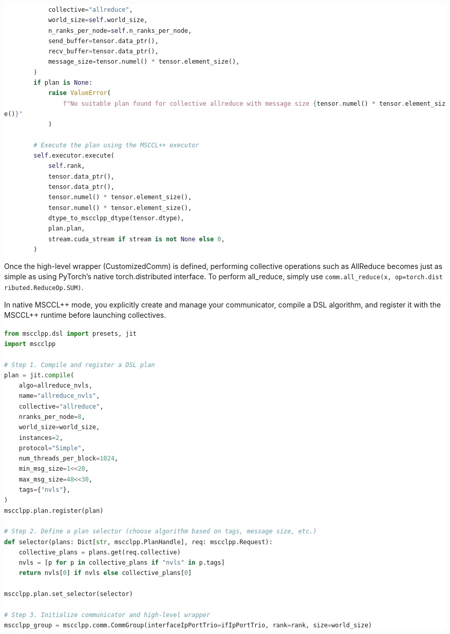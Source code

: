 ```python
            collective="allreduce",
            world_size=self.world_size,
            n_ranks_per_node=self.n_ranks_per_node,
            send_buffer=tensor.data_ptr(),
            recv_buffer=tensor.data_ptr(),
            message_size=tensor.numel() * tensor.element_size(),
        )
        if plan is None:
            raise ValueError(
                f"No suitable plan found for collective allreduce with message size {tensor.numel() * tensor.element_size()}"
            )
        
        # Execute the plan using the MSCCL++ executor
        self.executor.execute(
            self.rank,
            tensor.data_ptr(),
            tensor.data_ptr(),
            tensor.numel() * tensor.element_size(),
            tensor.numel() * tensor.element_size(),
            dtype_to_mscclpp_dtype(tensor.dtype),
            plan.plan,
            stream.cuda_stream if stream is not None else 0,
        )
```

Once the high-level wrapper (CustomizedComm) is defined, performing collective operations such as AllReduce becomes just as simple as using PyTorch’s native torch.distributed interface. To perform all_reduce, simply use ```comm.all_reduce(x, op=torch.distributed.ReduceOp.SUM)```.

In native MSCCL++ mode, you explicitly create and manage your communicator, compile a DSL algorithm, and register it with the MSCCL++ runtime before launching collectives.

```python
from mscclpp.dsl import presets, jit
import mscclpp

# Step 1. Compile and register a DSL plan
plan = jit.compile(
    algo=allreduce_nvls,
    name="allreduce_nvls",
    collective="allreduce",
    nranks_per_node=8,
    world_size=world_size,
    instances=2,
    protocol="Simple",
    num_threads_per_block=1024,
    min_msg_size=1<<20,
    max_msg_size=48<<30,
    tags={"nvls"},
)
mscclpp.plan.register(plan)

# Step 2. Define a plan selector (choose algorithm based on tags, message size, etc.)
def selector(plans: Dict[str, mscclpp.PlanHandle], req: mscclpp.Request):
    collective_plans = plans.get(req.collective)
    nvls = [p for p in collective_plans if "nvls" in p.tags]
    return nvls[0] if nvls else collective_plans[0]

mscclpp.plan.set_selector(selector)

# Step 3. Initialize communicator and high-level wrapper
mscclpp_group = mscclpp.comm.CommGroup(interfaceIpPortTrio=ifIpPortTrio, rank=rank, size=world_size)
```